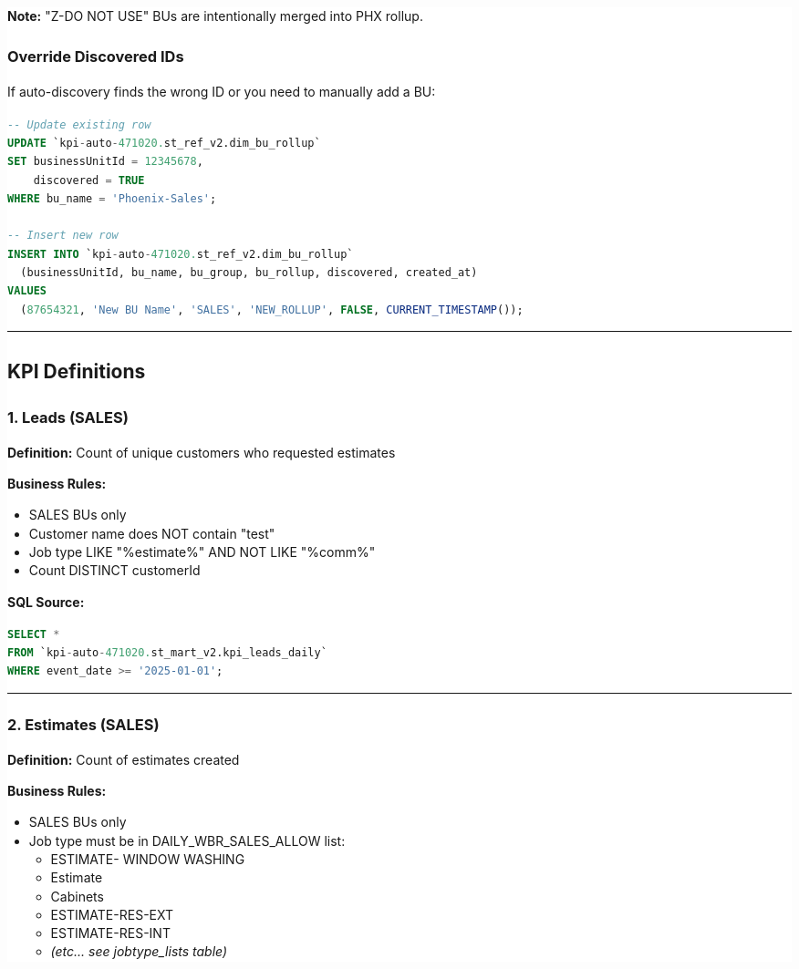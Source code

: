 **Note:** "Z-DO NOT USE" BUs are intentionally merged into PHX rollup.

### Override Discovered IDs

If auto-discovery finds the wrong ID or you need to manually add a BU:

```sql
-- Update existing row
UPDATE `kpi-auto-471020.st_ref_v2.dim_bu_rollup`
SET businessUnitId = 12345678,
    discovered = TRUE
WHERE bu_name = 'Phoenix-Sales';

-- Insert new row
INSERT INTO `kpi-auto-471020.st_ref_v2.dim_bu_rollup`
  (businessUnitId, bu_name, bu_group, bu_rollup, discovered, created_at)
VALUES
  (87654321, 'New BU Name', 'SALES', 'NEW_ROLLUP', FALSE, CURRENT_TIMESTAMP());
```

---

## KPI Definitions

### 1. Leads (SALES)

**Definition:** Count of unique customers who requested estimates

**Business Rules:**
- SALES BUs only
- Customer name does NOT contain "test"
- Job type LIKE "%estimate%" AND NOT LIKE "%comm%"
- Count DISTINCT customerId

**SQL Source:**
```sql
SELECT *
FROM `kpi-auto-471020.st_mart_v2.kpi_leads_daily`
WHERE event_date >= '2025-01-01';
```

---

### 2. Estimates (SALES)

**Definition:** Count of estimates created

**Business Rules:**
- SALES BUs only
- Job type must be in DAILY_WBR_SALES_ALLOW list:
  - ESTIMATE- WINDOW WASHING
  - Estimate
  - Cabinets
  - ESTIMATE-RES-EXT
  - ESTIMATE-RES-INT
  - _(etc... see jobtype_lists table)_
